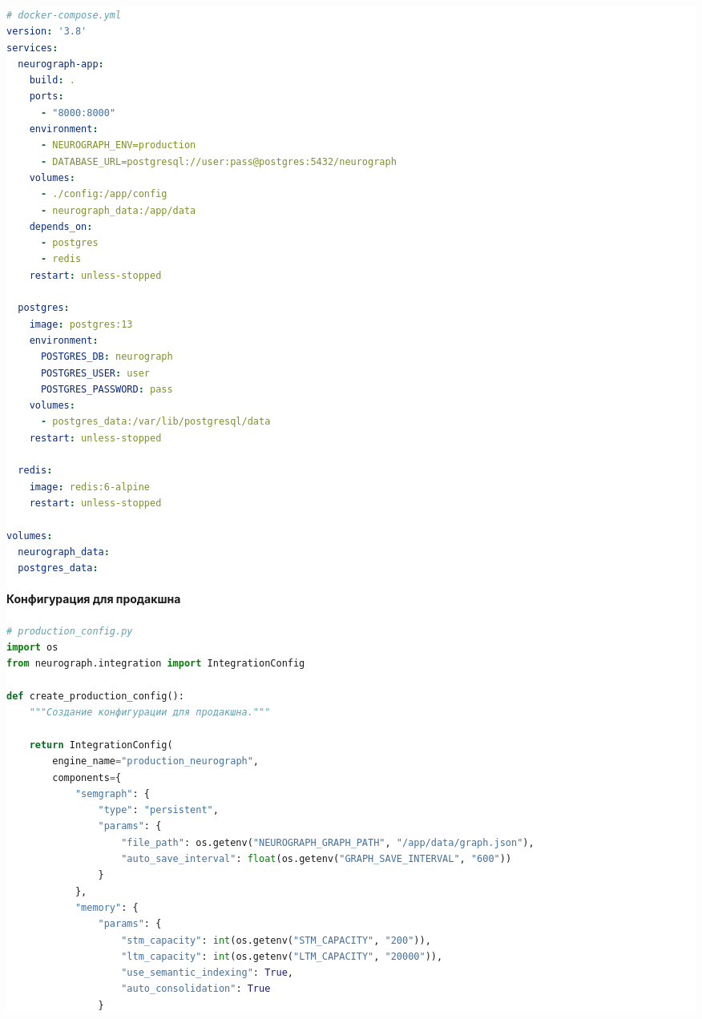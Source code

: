 ```yaml
# docker-compose.yml
version: '3.8'
services:
  neurograph-app:
    build: .
    ports:
      - "8000:8000"
    environment:
      - NEUROGRAPH_ENV=production
      - DATABASE_URL=postgresql://user:pass@postgres:5432/neurograph
    volumes:
      - ./config:/app/config
      - neurograph_data:/app/data
    depends_on:
      - postgres
      - redis
    restart: unless-stopped
    
  postgres:
    image: postgres:13
    environment:
      POSTGRES_DB: neurograph
      POSTGRES_USER: user
      POSTGRES_PASSWORD: pass
    volumes:
      - postgres_data:/var/lib/postgresql/data
    restart: unless-stopped
    
  redis:
    image: redis:6-alpine
    restart: unless-stopped

volumes:
  neurograph_data:
  postgres_data:
```

#### Конфигурация для продакшна
```python
# production_config.py
import os
from neurograph.integration import IntegrationConfig

def create_production_config():
    """Создание конфигурации для продакшна."""
    
    return IntegrationConfig(
        engine_name="production_neurograph",
        components={
            "semgraph": {
                "type": "persistent",
                "params": {
                    "file_path": os.getenv("NEUROGRAPH_GRAPH_PATH", "/app/data/graph.json"),
                    "auto_save_interval": float(os.getenv("GRAPH_SAVE_INTERVAL", "600"))
                }
            },
            "memory": {
                "params": {
                    "stm_capacity": int(os.getenv("STM_CAPACITY", "200")),
                    "ltm_capacity": int(os.getenv("LTM_CAPACITY", "20000")),
                    "use_semantic_indexing": True,
                    "auto_consolidation": True
                }
```